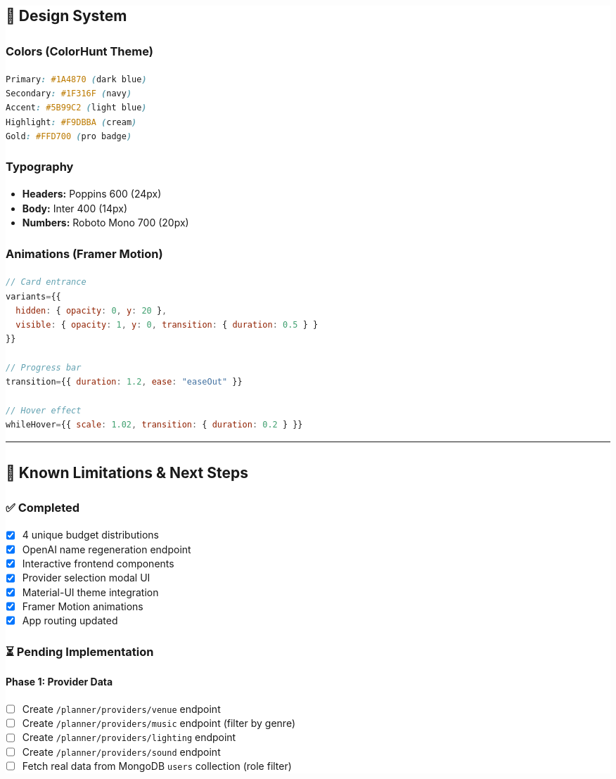
## 🎨 Design System

### Colors (ColorHunt Theme)
```css
Primary: #1A4870 (dark blue)
Secondary: #1F316F (navy)
Accent: #5B99C2 (light blue)
Highlight: #F9DBBA (cream)
Gold: #FFD700 (pro badge)
```

### Typography
- **Headers:** Poppins 600 (24px)
- **Body:** Inter 400 (14px)
- **Numbers:** Roboto Mono 700 (20px)

### Animations (Framer Motion)
```jsx
// Card entrance
variants={{
  hidden: { opacity: 0, y: 20 },
  visible: { opacity: 1, y: 0, transition: { duration: 0.5 } }
}}

// Progress bar
transition={{ duration: 1.2, ease: "easeOut" }}

// Hover effect
whileHover={{ scale: 1.02, transition: { duration: 0.2 } }}
```

---

## 🐛 Known Limitations & Next Steps

### ✅ Completed
- [x] 4 unique budget distributions
- [x] OpenAI name regeneration endpoint
- [x] Interactive frontend components
- [x] Provider selection modal UI
- [x] Material-UI theme integration
- [x] Framer Motion animations
- [x] App routing updated

### ⏳ Pending Implementation

#### Phase 1: Provider Data
- [ ] Create `/planner/providers/venue` endpoint
- [ ] Create `/planner/providers/music` endpoint (filter by genre)
- [ ] Create `/planner/providers/lighting` endpoint
- [ ] Create `/planner/providers/sound` endpoint
- [ ] Fetch real data from MongoDB `users` collection (role filter)
